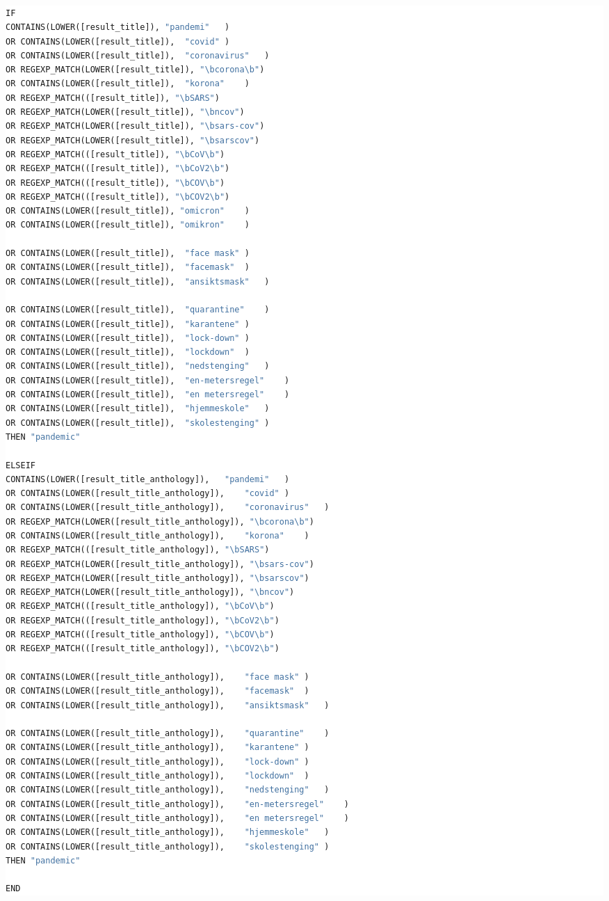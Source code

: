 ```py
IF 
CONTAINS(LOWER([result_title]),	"pandemi"	)
OR CONTAINS(LOWER([result_title]),	"covid"	)
OR CONTAINS(LOWER([result_title]),	"coronavirus"	)
OR REGEXP_MATCH(LOWER([result_title]), "\bcorona\b")
OR CONTAINS(LOWER([result_title]),	"korona"	)
OR REGEXP_MATCH(([result_title]), "\bSARS")
OR REGEXP_MATCH(LOWER([result_title]), "\bncov")
OR REGEXP_MATCH(LOWER([result_title]), "\bsars-cov")
OR REGEXP_MATCH(LOWER([result_title]), "\bsarscov")
OR REGEXP_MATCH(([result_title]), "\bCoV\b")
OR REGEXP_MATCH(([result_title]), "\bCoV2\b")
OR REGEXP_MATCH(([result_title]), "\bCOV\b")
OR REGEXP_MATCH(([result_title]), "\bCOV2\b")
OR CONTAINS(LOWER([result_title]), "omicron"	)
OR CONTAINS(LOWER([result_title]), "omikron"	)

OR CONTAINS(LOWER([result_title]),	"face mask"	)
OR CONTAINS(LOWER([result_title]),	"facemask"	)
OR CONTAINS(LOWER([result_title]),	"ansiktsmask"	)

OR CONTAINS(LOWER([result_title]),	"quarantine"	)
OR CONTAINS(LOWER([result_title]),	"karantene"	)
OR CONTAINS(LOWER([result_title]),	"lock-down"	)
OR CONTAINS(LOWER([result_title]),	"lockdown"	)
OR CONTAINS(LOWER([result_title]),	"nedstenging"	)
OR CONTAINS(LOWER([result_title]),	"en-metersregel"	)
OR CONTAINS(LOWER([result_title]),	"en metersregel"	)
OR CONTAINS(LOWER([result_title]),	"hjemmeskole"	)
OR CONTAINS(LOWER([result_title]),	"skolestenging"	)
THEN "pandemic"

ELSEIF 
CONTAINS(LOWER([result_title_anthology]),	"pandemi"	)
OR CONTAINS(LOWER([result_title_anthology]),	"covid"	)
OR CONTAINS(LOWER([result_title_anthology]),	"coronavirus"	)
OR REGEXP_MATCH(LOWER([result_title_anthology]), "\bcorona\b")
OR CONTAINS(LOWER([result_title_anthology]),	"korona"	)
OR REGEXP_MATCH(([result_title_anthology]), "\bSARS")
OR REGEXP_MATCH(LOWER([result_title_anthology]), "\bsars-cov")
OR REGEXP_MATCH(LOWER([result_title_anthology]), "\bsarscov")
OR REGEXP_MATCH(LOWER([result_title_anthology]), "\bncov")
OR REGEXP_MATCH(([result_title_anthology]), "\bCoV\b")
OR REGEXP_MATCH(([result_title_anthology]), "\bCoV2\b")
OR REGEXP_MATCH(([result_title_anthology]), "\bCOV\b")
OR REGEXP_MATCH(([result_title_anthology]), "\bCOV2\b")

OR CONTAINS(LOWER([result_title_anthology]),	"face mask"	)
OR CONTAINS(LOWER([result_title_anthology]),	"facemask"	)
OR CONTAINS(LOWER([result_title_anthology]),	"ansiktsmask"	)

OR CONTAINS(LOWER([result_title_anthology]),	"quarantine"	)
OR CONTAINS(LOWER([result_title_anthology]),	"karantene"	)
OR CONTAINS(LOWER([result_title_anthology]),	"lock-down"	)
OR CONTAINS(LOWER([result_title_anthology]),	"lockdown"	)
OR CONTAINS(LOWER([result_title_anthology]),	"nedstenging"	)
OR CONTAINS(LOWER([result_title_anthology]),	"en-metersregel"	)
OR CONTAINS(LOWER([result_title_anthology]),	"en metersregel"	)
OR CONTAINS(LOWER([result_title_anthology]),	"hjemmeskole"	)
OR CONTAINS(LOWER([result_title_anthology]),	"skolestenging"	)
THEN "pandemic"

END
```
